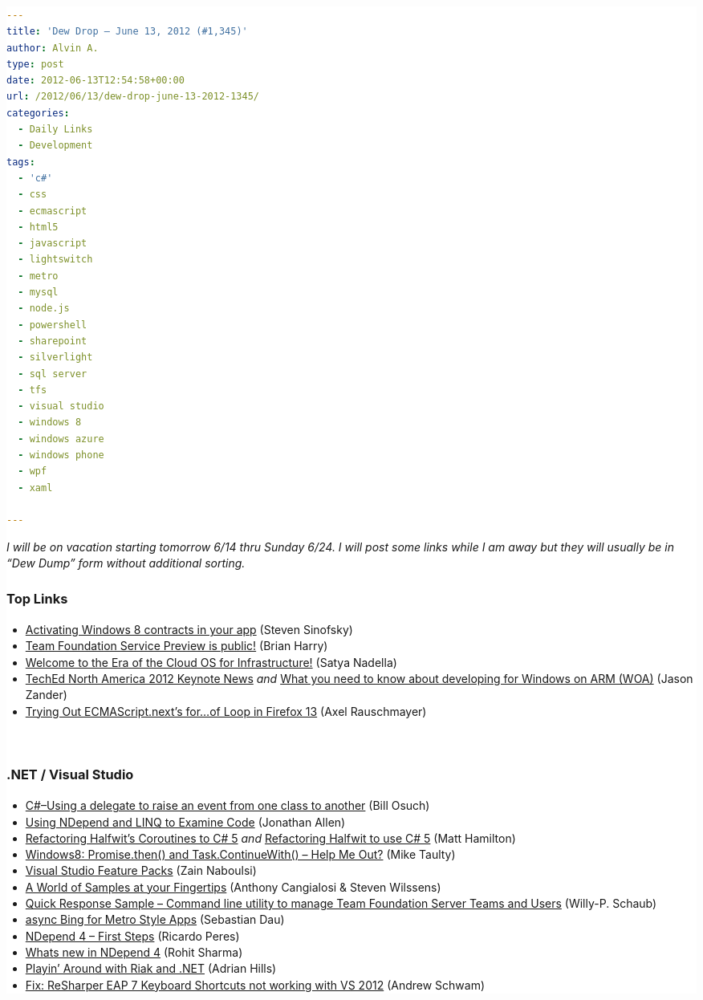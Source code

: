 ```yaml
---
title: 'Dew Drop – June 13, 2012 (#1,345)'
author: Alvin A.
type: post
date: 2012-06-13T12:54:58+00:00
url: /2012/06/13/dew-drop-june-13-2012-1345/
categories:
  - Daily Links
  - Development
tags:
  - 'c#'
  - css
  - ecmascript
  - html5
  - javascript
  - lightswitch
  - metro
  - mysql
  - node.js
  - powershell
  - sharepoint
  - silverlight
  - sql server
  - tfs
  - visual studio
  - windows 8
  - windows azure
  - windows phone
  - wpf
  - xaml

---
```

_I will be on vacation starting tomorrow 6/14 thru Sunday 6/24. I will post some links while I am away but they will usually be in “Dew Dump” form without additional sorting._

### <a name="top"></a>Top Links

  * [Activating Windows 8 contracts in your app][1] (Steven Sinofsky)
  * [Team Foundation Service Preview is public!][2] (Brian Harry)
  * [Welcome to the Era of the Cloud OS for Infrastructure!][3] (Satya Nadella)
  * [TechEd North America 2012 Keynote News][4] _and_ [What you need to know about developing for Windows on ARM (WOA)][5] (Jason Zander)
  * [Trying Out ECMAScript.next&#8217;s for&#8230;of Loop in Firefox 13][6] (Axel Rauschmayer)

&#160;

### <a name="dotnet"></a>.NET / Visual Studio

  * [C#–Using a delegate to raise an event from one class to another][7] (Bill Osuch)
  * [Using NDepend and LINQ to Examine Code][8] (Jonathan Allen)
  * [Refactoring Halfwit&#8217;s Coroutines to C# 5][9] _and_ [Refactoring Halfwit to use C# 5][10] (Matt Hamilton)
  * [Windows8: Promise.then() and Task.ContinueWith() – Help Me Out?][11] (Mike Taulty)
  * [Visual Studio Feature Packs][12] (Zain Naboulsi)
  * [A World of Samples at your Fingertips][13] (Anthony Cangialosi & Steven Wilssens)
  * [Quick Response Sample – Command line utility to manage Team Foundation Server Teams and Users][14] (Willy-P. Schaub)
  * [async Bing for Metro Style Apps][15] (Sebastian Dau)
  * [NDepend 4 – First Steps][16] (Ricardo Peres)
  * [Whats new in NDepend 4][17] (Rohit Sharma)
  * [Playin&#8217; Around with Riak and .NET][18] (Adrian Hills)
  * [Fix: ReSharper EAP 7 Keyboard Shortcuts not working with VS 2012][19] (Andrew Schwam)

 [1]: http://blogs.msdn.com/b/b8/archive/2012/06/11/activating-windows-8-contracts-in-your-app.aspx
 [2]: http://blogs.msdn.com/b/bharry/archive/2012/06/11/team-foundation-service-preview-is-public.aspx
 [3]: http://blogs.technet.com/b/microsoft_blog/archive/2012/06/11/welcome-to-the-era-of-the-cloud-os-for-infrastructure.aspx
 [4]: http://blogs.msdn.com/b/jasonz/archive/2012/06/11/teched-north-america-2012-keynote-recap.aspx
 [5]: http://blogs.msdn.com/b/jasonz/archive/2012/06/12/what-you-need-to-know-about-developing-for-windows-on-arm-woa.aspx
 [6]: http://feeds.dzone.com/~r/zones/css/~3/co8UEo6OkkM/trying-out-ecmascriptnexts
 [7]: http://feedproxy.google.com/~r/geekswithblogs/~3/DEKNXl8FNJA/cndashusing-a-delegate-to-raise-an-event-from-one-class.aspx
 [8]: http://www.infoq.com/news/2012/06/NDepend4
 [9]: http://matthamilton.net/halfwit-async-coroutines
 [10]: http://matthamilton.net/halfwit-async
 [11]: http://feedproxy.google.com/~r/mtaulty/~3/ACqHEefowf4/windows8-promise-then-and-task-continuewith-help-me-out.aspx
 [12]: http://feedproxy.google.com/~r/zainnab/~3/FSCIUCySoyc/visual-studio-feature-packs.aspx
 [13]: http://blogs.msdn.com/b/visualstudio/archive/2012/06/11/world-of-samples-at-your-fingertips.aspx
 [14]: http://blogs.msdn.com/b/visualstudioalm/archive/2012/06/11/quick-response-sample-command-line-utility-to-manage-team-foundation-server-teams-and-users.aspx
 [15]: http://blogs.msdn.com/b/dau-blog/archive/2012/06/11/async-bing-for-metro-style-apps.aspx
 [16]: http://weblogs.asp.net/ricardoperes/archive/2012/06/13/ndepend-4-first-steps.aspx
 [17]: http://rohiton.net/2012/06/12/whats-new-in-ndepend-4
 [18]: http://feeds.dzone.com/~r/zones/css/~3/BnHX0cWNZVM/playin-around-riak-and-net
 [19]: http://www.blog.ingenuitynow.net/Fix+ReSharper+EAP+7+Keyboard+Shortcuts+Not+Working+With+VS+2012.aspx
 [20]: http://feeds.dzone.com/~r/zones/dotnet/~3/1S_X-Po2laU/how-make-your-life-easier-net
 [21]: http://feedproxy.google.com/~r/CodeBetter/~3/2R0iRTxyaio/
 [22]: http://feeds.paulomorgado.net/~r/PauloMorgado/Blogs/EN/~3/IMAOL4sfzhw/hash-function-added-to-the-predicateequalitycomparer.aspx
 [23]: http://www.mehdi-khalili.com/why-i-do-not-mind-visual-studio-all-caps-menus
 [24]: http://feedproxy.google.com/~r/LosTechies/~3/BZfCWzrVcCQ/
 [25]: http://feedproxy.google.com/~r/Code-InsideBlogInternational/~3/JJwSWLnj-Tk/
 [26]: http://coolthingoftheday.blogspot.com/2012/06/implementing-endless-scrolling.html
 [27]: http://coolthingoftheday.blogspot.com/2012/06/let-me-tell-you-story-about-first.html
 [28]: http://coolthingoftheday.blogspot.com/2012/06/four-p-four-part-pinvoke-tutorial.html
 [29]: http://channel9.msdn.com/Blogs/funkyonex/Early-Look-at-the-Visual-Studio-LightSwitch-HTML-Client
 [30]: http://www.strathweb.com/2012/06/asp-net-web-api-integration-testing-with-in-memory-hosting/
 [31]: http://feeds.dzone.com/~r/zones/css/~3/9yq_jWqwO1A/say-hello-html5-embed-element
 [32]: http://feedproxy.google.com/~r/CodeBetter/~3/B4OnQrrC_Io/
 [33]: http://feedproxy.google.com/~r/CodeBetter/~3/NTXAIVGZRDg/
 [34]: http://blogs.msdn.com/b/lightswitch/archive/2012/06/11/announcing-the-lightswitch-html-client.aspx
 [35]: http://feeds.dzone.com/~r/zones/css/~3/CMXZE4y8UA0/record-and-replay-testing
 [36]: http://blogs.msdn.com/b/rickandy/archive/2012/06/12/asp-net-mvc-4-beta-to-mvc-rc-upgrade-instructions.aspx
 [37]: http://feedproxy.google.com/~r/ScottHanselman/~3/LQOtWIFvUNc/SimulatingAnIPhoneOrIPadBrowserForASPNETMobileWebDevelopmentWithWebMatrix2OrVisualStudio2012.aspx
 [38]: http://www.smashingmagazine.com/2012/06/12/javascript-profiling-with-the-chrome-developer-tools/
 [39]: https://github.com/blog/1160-github-api-v2-end-of-life
 [40]: http://feedproxy.google.com/~r/geekswithblogs/~3/uifQkKuTTYA/windows-azure-evolution---web-sites-aka-antares-part-1.aspx
 [41]: http://weblogs.asp.net/fredriknormen/archive/2012/06/11/asp-net-web-api-exception-handling.aspx
 [42]: http://www.odata.org/blog/2012/6/11/oasis-odata-technical-committee-call-for-participation
 [43]: http://blog.appharbor.com/2012/06/10/some-notes-on-the-recent-azure-launch
 [44]: http://www.odata.org/blog/2012/6/11/using-schema-org-vocabularies-with-odata
 [45]: http://feedproxy.google.com/~r/netSlave/~3/H_wmCcOJVVg/post.aspx
 [46]: http://weblogs.asp.net/bleroy/archive/2012/06/12/azure-web-sites-ftp-credentials.aspx
 [47]: http://blogs.msdn.com/b/silverlining/archive/2012/06/12/windows-azure-websites-a-php-perspective.aspx
 [48]: http://hacks.mozilla.org/2012/06/the-web-developer-toolbox-threejs/
 [49]: http://feedproxy.google.com/~r/DavidEbbo/~3/g7VWp0Ks6RY/developing-kudu-locally-and-on-azure.html
 [50]: http://feedproxy.google.com/~r/derans/~3/XWDOx9Dl3P8/making-prettier-forms-converting.html
 [51]: http://feedproxy.google.com/~r/nettuts/~3/bf7LCY59AaM/
 [52]: http://weblogs.thinktecture.com/ingo/2012/06/compute-performance-in-the-cloud-ec2-vs-azure.html
 [53]: http://feedproxy.google.com/~r/SourcesOfInsight/~3/8mJ5GPxys04/
 [54]: http://availagility.co.uk/2012/06/12/the-kanban-thinking-picture/?utm_source=rss&utm_medium=rss&utm_campaign=the-kanban-thinking-picture
 [55]: http://feedproxy.google.com/~r/agilescout/~3/vjy5sLT3ot8/
 [56]: http://feedproxy.google.com/~r/AyendeRahien/~3/GkuDpxjD0xk/entities-associations-point-in-time-vs-current-associations
 [57]: http://feedproxy.google.com/~r/AyendeRahien/~3/6_SLwprcqVk/why-scalability-matters
 [58]: http://feedproxy.google.com/~r/MsMossyblog/~3/SN8eh68FgAg/925
 [59]: http://feeds.dzone.com/~r/zones/agile/~3/lsZ_guxQcF0/lean-tools-cost-delay
 [60]: http://feeds.dzone.com/~r/zones/agile/~3/-ndc-yQnZrA/productivity-killing-your
 [61]: http://feedproxy.google.com/~r/ManagingProductDevelopment/~3/Kc9q7b-Nljw/becoming-a-leading-manager.html
 [62]: http://feedproxy.google.com/~r/Devlicious/~3/m2zn0LcL0RI/hiding-features-always-results-in-a-fail.aspx
 [63]: http://visualstudiomagazine.com/articles/2012/06/11/windows-phone-location.aspx
 [64]: http://www.windowsphonegeek.com/articles/Getting-Started-with-the-Coding4Fun-Toolkit-Windows-Phone-ChatBubble-Control
 [65]: http://www.windowsphonegeek.com/articles/Windows-Phone-Map-Control-Display-Current-Location-and-Remove-previous-Pushpins
 [66]: http://mobile.dzone.com/articles/how-%E2%80%93-word-suggestions-windows
 [67]: http://feedproxy.google.com/~r/kunal2383/~3/uCj_38vQJcY/whats-new-in-telerik-radcontrols-for.html
 [68]: http://feedproxy.google.com/~r/geekswithblogs/~3/_Xvo0_fxJUo/oauth-with-restsharp-in-windows-phone.aspx
 [69]: http://feedproxy.google.com/~r/Telerik/~3/fcE4TV3sI3s/radcontrols-for-windows-phone-q2-2012-is-here.aspx
 [70]: http://feedproxy.google.com/~r/Telerik/~3/VZd1_In0wKI/design-templates-for-windows-phone.aspx
 [71]: http://mobile.dzone.com/articles/hardcore-windowsphone
 [72]: http://feedproxy.google.com/~r/silverlightshow/~3/Q4oqiiiI0xY/Part-7-Developing-for-a-multitude-of-clients-strategies-for-code-reuse-and-keeping-costs-in-check.aspx
 [73]: http://gweek.libsyn.com/gweek-055-rainn-wilson-s-soul-pancake
 [74]: http://channel9.msdn.com/posts/Mark-Russinovich-On-Windows-Azure-IaaS-Sysinternals-Cybersecurity-Trojan-Horse
 [75]: http://feedproxy.google.com/~r/Powerscripting/~3/fbhg1suAFLM/episode-188-power-scripting-podcast-power-shell-mvp-brandon-shell
 [76]: http://jamesshore.com/Blog/Lets-Play/Episode-197.html
 [77]: http://channel9.msdn.com/Shows/Web+Camps+TV/Coding-PHP-in-WebMatrix-2-with-Thao-Doan
 [78]: http://feedproxy.google.com/~r/JesseLiberty-SilverlightGeek/~3/O0HC_rni_NI/
 [79]: http://channel9.msdn.com/Shows/PingShow/SmartGlass-OnX-FrugalDad-ESPN-on-XBox
 [80]: http://www.engadget.com/2012/06/12/engadget-hd-podcast-303-06-12-2012/
 [81]: http://www.engadget.com/2012/06/13/engadget-mobile-podcast-141-06-12-2012/
 [82]: http://blog.pluralsight.com/2012/06/11/video-plan-your-execution-with-sql-query-tuning/
 [83]: http://channel9.msdn.com/posts/Developing-For-Windows-on-ARM
 [84]: http://channel9.msdn.com/Events/Ch9Live/Channel-9-Live-at-Tech-Ed-North-America-2012/Keynote-After-Party-with-Jason-Zander
 [85]: http://weblogs.asp.net/dwahlin/archive/2012/06/12/new-pluralsight-course-html5-canvas-fundamentals.aspx
 [86]: http://feeds.devhammer.net/~r/devhammer/~3/Jm-0gBO1Gg8/upcoming-events-for-june-12th-2012
 [87]: http://feedproxy.google.com/~r/Meetdux/~3/X5iI1wNyzys/%205-Risky-SharePoint-Temptations-for-Executives.aspx
 [88]: http://blogs.msdn.com/b/windowsappdev/archive/2012/06/12/windows-8-ux-fundamentals-free-virtual-training.aspx
 [89]: http://feeds.microsoftjobsblog.com/~r/MicrosoftJobsBlog/~3/Ucan61-bSmw/career-webinar
 [90]: http://blogs.msdn.com/b/dorischen/archive/2012/06/11/html5-education-day-available-register-now.aspx
 [91]: http://peterkellner.net/2012/06/11/making-your-meetup-a-community-sponsor-of-silicon-valley-code-camp/?utm_source=rss&utm_medium=rss&utm_campaign=making-your-meetup-a-community-sponsor-of-silicon-valley-code-camp
 [92]: http://blogs.msdn.com/b/jaimer/archive/2012/06/12/free-online-windows-8-ux-training.aspx
 [93]: http://community.infragistics.com/blogs/jason_beres/archive/2012/06/11/teched-2012-get-demos-win-cash-amp-learn.aspx
 [94]: http://feedproxy.google.com/~r/JenniferMarsman/~3/akTafLjX-vM/msdn-webcast-series-on-developing-metro-apps-for-windows-8.aspx
 [95]: http://geekswithblogs.net/WynApseTechnicalMusings/archive/2012/06/12/149911.aspx
 [96]: http://blogs.msdn.com/b/mvpawardprogram/archive/2012/06/12/talking-cloud-tuesday-with-visual-c-mvp-marcel-meijer.aspx
 [97]: http://blog.pluralsight.com/2012/06/11/meet-the-author-oliver-sturm-on-introduction-to-f/
 [98]: http://feedproxy.google.com/~r/jamiet/~3/b79ATn1arIk/using-find-replace-with-regular-expressions-inside-a-ssis-package.aspx
 [99]: http://feedproxy.google.com/~r/sqlservercurry/blog/~3/MkE5ITciz-E/create-datetime-and-time-values-in-sql.html
 [100]: http://blog.sqlauthority.com/2012/06/12/sql-server-a-quick-look-at-logging-and-ideas-around-logging/
 [101]: http://blog.sqlauthority.com/2012/06/13/sql-server-video-beginning-performance-tuning-with-sql-server-execution-plan/
 [102]: http://feedproxy.google.com/~r/paulhammant/~3/xCGqmVxJraI/
 [103]: http://feedproxy.google.com/~r/FreshBrewedCode/~3/-Cj9oSRzsMg/
 [104]: http://www.sqlservercentral.com/blogs/mikedavissql/2012/06/12/using-powerpivot-to-monitor-reporting-services/
 [105]: http://www.zdnet.com/blog/microsoft/sql-reporting-for-microsofts-windows-azure-cloud-goes-live/12916
 [106]: http://feedproxy.google.com/~r/BrentOzar-SqlServerDba/~3/BoC5niAs07Y/
 [107]: http://feedproxy.google.com/~r/LosTechies/~3/NxGgSUhpNGo/
 [108]: http://www.thekua.com/atwork/2012/06/resetting-grant-privileges-on-mysql-root/
 [109]: http://angler.wordpress.com/2012/06/11/run-sharepoint-management-shell-as-any-user/
 [110]: http://feedproxy.google.com/~r/bsimser/~3/ZSLNFX5VdOQ/metro-sharepoint-directory-reading-from-lists.aspx
 [111]: http://www.microsoft.com/en-us/download/details.aspx?id=30125&WT.mc_id=rss_alldownloads_all
 [112]: http://blogs.msdn.com/b/powershell/archive/2012/06/13/intellisense-in-windows-powershell-ise-3-0.aspx
 [113]: http://blog.pluralsight.com/2012/06/11/announcing-the-pluralsight-starter-subscription-for-msdn/
 [114]: http://blogs.msdn.com/b/microsoft_press/archive/2012/06/12/from-the-mvps-a-computer-management-cloud-service-designed-for-your-business.aspx
 [115]: http://blogs.infragistics.com/blogs/nick-landry/archive/2012/06/11/netadvantage-for-ios-public-beta-now-available-for-download-with-bonus-faq.aspx
 [116]: http://blogs.msdn.com/b/oldnewthing/archive/2012/06/11/10318139.aspx
 [117]: http://feedproxy.google.com/~r/MsMossyblog/~3/4b90b22uv-k/917
 [118]: http://feedproxy.google.com/~r/ScottHanselman/~3/chA2seCtClM/ConEmuTheWindowsTerminalConsolePromptWeveBeenWaitingFor.aspx
 [119]: http://feedproxy.google.com/~r/geekswithblogs/~3/WFCDaXvuoO8/oreilly-deal-of-the-week-on-early-release-books-to.aspx
 [120]: http://www.theverge.com/2012/6/11/3078112/microsoft-office-2013-metro-logo-rumor
 [121]: http://www.theverge.com/2012/6/12/3080334/nokia-lumia-pureview-windows-phones-chris-webber
 [122]: http://feedproxy.google.com/~r/wmexperts/~3/3bK5-lQaNi8/story01.htm
 [123]: http://jasonhaley.com/blog/post.aspx?id=bb1568ef-0616-4a6b-acbd-70a5759b73be
 [124]: http://jasonhaley.com/blog/post.aspx?id=965fc688-085b-4de2-8c65-7936806f3dce
 [125]: http://feedproxy.google.com/~r/RegularGeek/~3/YBCG_cqIVt8/
 [126]: http://feedproxy.google.com/~r/RegularGeek/~3/enBwS7A_WWg/
 [127]: http://afreshcup.com/home/2012/6/12/double-shot-896.html
 [128]: http://feedproxy.google.com/~r/silverlightshow/~3/hRSV8jBKfdY/Daily-News-Digest-6-11-2012.aspx
 [129]: http://feedproxy.google.com/~r/silverlightshow/~3/GRZPfJLT0Jc/Daily-News-Digest-6-12-2012.aspx
 [130]: http://danrigby.com/2012/06/11/windows-8-developer-links-2012-06-12/
 [131]: http://danrigby.com/2012/06/12/windows-8-developer-links-2012-06-13/
 [132]: http://feedproxy.google.com/~r/ReflectivePerspective/~3/5lzbZg2Ndcw/
 [133]: http://feedproxy.google.com/~r/ReflectivePerspective/~3/81_dXlj04hk/
 [134]: http://www.windowsdevnews.com/Blogs.aspx?ID=139
 [135]: http://feedproxy.google.com/~r/Windowsphonegeek/~3/4qwufvmFAtg/daily-wp7-development-news-11-june-2012
 [136]: http://feedproxy.google.com/~r/Windowsphonegeek/~3/vEvOwFCQkpo/daily-wp7-development-news-12-june-2012
 [137]: http://www.windowsphonegeek.com/windows-8-news/daily-windows-8-development-news-12-june-2012
 [138]: http://feedproxy.google.com/~r/parsimonyjax/~3/nr7NpL_S894/daily-links-12-jun-2012.html